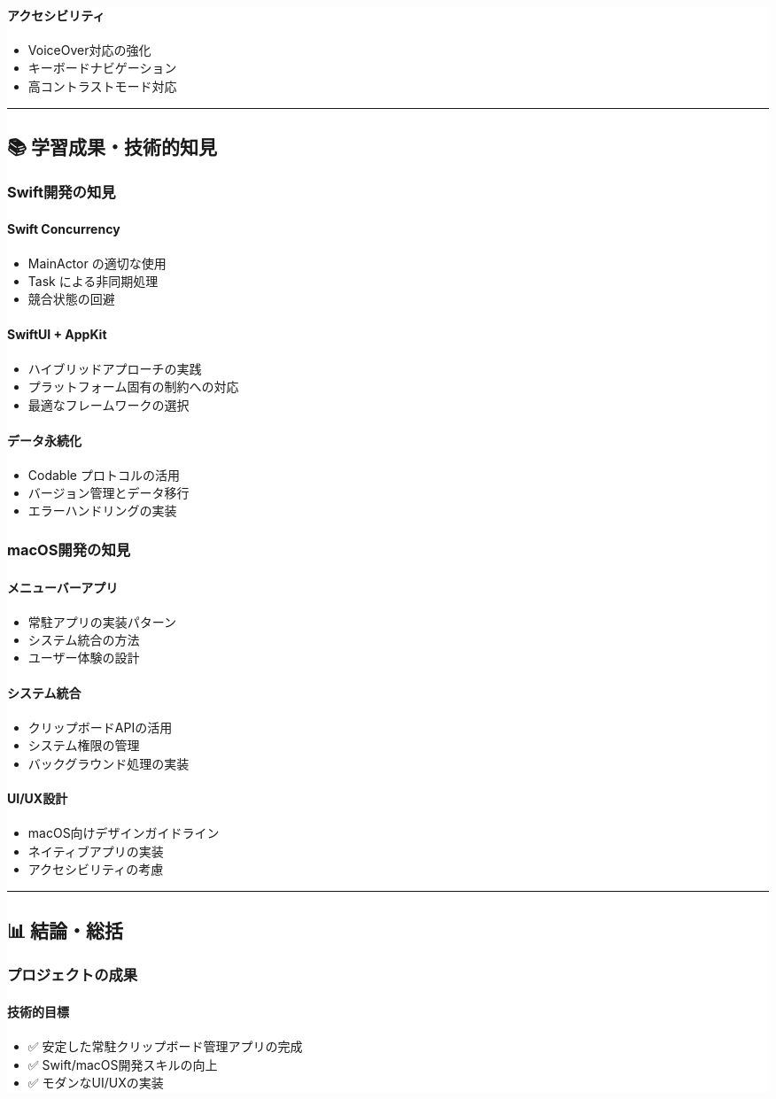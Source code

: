 #### アクセシビリティ
- VoiceOver対応の強化
- キーボードナビゲーション
- 高コントラストモード対応

---

## 📚 学習成果・技術的知見

### Swift開発の知見

#### Swift Concurrency
- MainActor の適切な使用
- Task による非同期処理
- 競合状態の回避

#### SwiftUI + AppKit
- ハイブリッドアプローチの実践
- プラットフォーム固有の制約への対応
- 最適なフレームワークの選択

#### データ永続化
- Codable プロトコルの活用
- バージョン管理とデータ移行
- エラーハンドリングの実装

### macOS開発の知見

#### メニューバーアプリ
- 常駐アプリの実装パターン
- システム統合の方法
- ユーザー体験の設計

#### システム統合
- クリップボードAPIの活用
- システム権限の管理
- バックグラウンド処理の実装

#### UI/UX設計
- macOS向けデザインガイドライン
- ネイティブアプリの実装
- アクセシビリティの考慮

---

## 📊 結論・総括

### プロジェクトの成果

#### 技術的目標
- ✅ 安定した常駐クリップボード管理アプリの完成
- ✅ Swift/macOS開発スキルの向上
- ✅ モダンなUI/UXの実装
